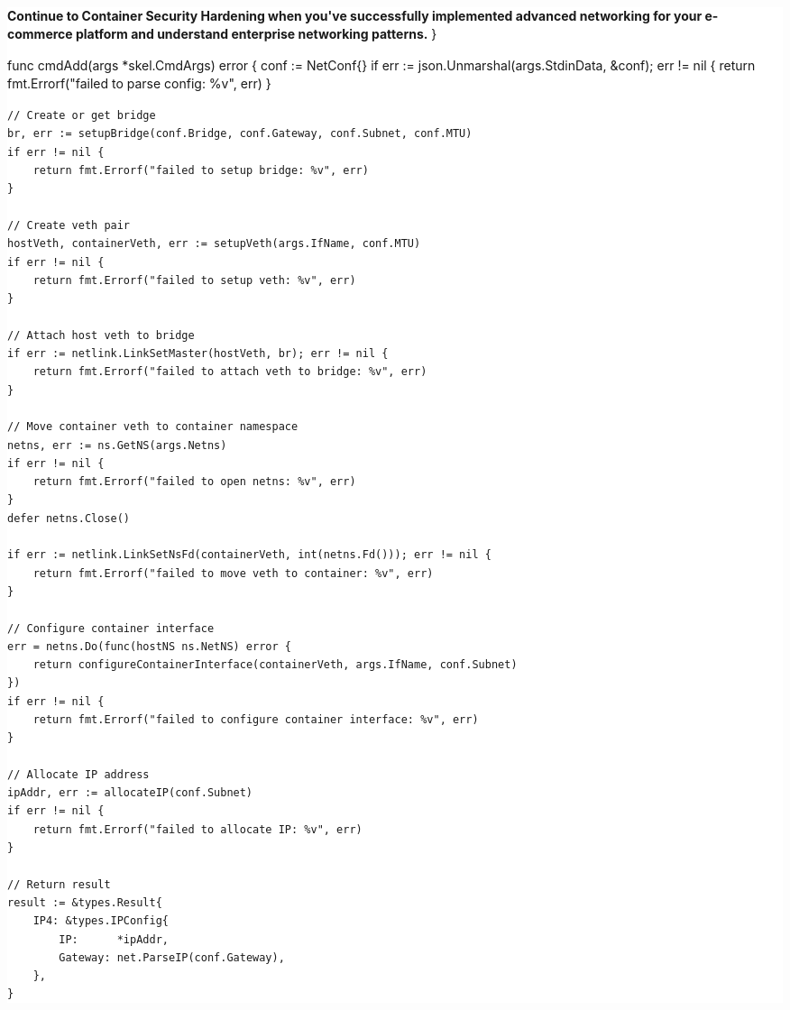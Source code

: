 **Continue to Container Security Hardening when you've successfully implemented advanced networking for your e-commerce platform and understand enterprise networking patterns.**
}

func cmdAdd(args *skel.CmdArgs) error {
    conf := NetConf{}
    if err := json.Unmarshal(args.StdinData, &conf); err != nil {
        return fmt.Errorf("failed to parse config: %v", err)
    }

    // Create or get bridge
    br, err := setupBridge(conf.Bridge, conf.Gateway, conf.Subnet, conf.MTU)
    if err != nil {
        return fmt.Errorf("failed to setup bridge: %v", err)
    }

    // Create veth pair
    hostVeth, containerVeth, err := setupVeth(args.IfName, conf.MTU)
    if err != nil {
        return fmt.Errorf("failed to setup veth: %v", err)
    }

    // Attach host veth to bridge
    if err := netlink.LinkSetMaster(hostVeth, br); err != nil {
        return fmt.Errorf("failed to attach veth to bridge: %v", err)
    }

    // Move container veth to container namespace
    netns, err := ns.GetNS(args.Netns)
    if err != nil {
        return fmt.Errorf("failed to open netns: %v", err)
    }
    defer netns.Close()

    if err := netlink.LinkSetNsFd(containerVeth, int(netns.Fd())); err != nil {
        return fmt.Errorf("failed to move veth to container: %v", err)
    }

    // Configure container interface
    err = netns.Do(func(hostNS ns.NetNS) error {
        return configureContainerInterface(containerVeth, args.IfName, conf.Subnet)
    })
    if err != nil {
        return fmt.Errorf("failed to configure container interface: %v", err)
    }

    // Allocate IP address
    ipAddr, err := allocateIP(conf.Subnet)
    if err != nil {
        return fmt.Errorf("failed to allocate IP: %v", err)
    }

    // Return result
    result := &types.Result{
        IP4: &types.IPConfig{
            IP:      *ipAddr,
            Gateway: net.ParseIP(conf.Gateway),
        },
    }
